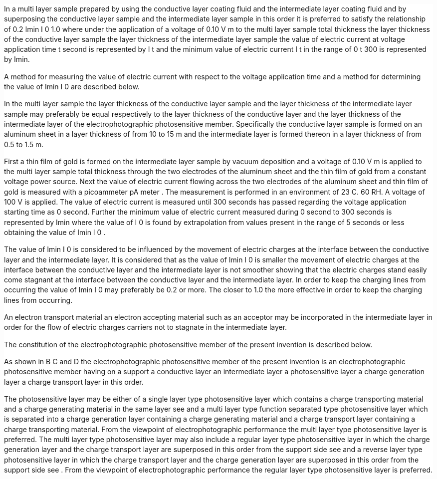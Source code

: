 In a multi layer sample prepared by using the conductive layer coating fluid and the intermediate layer coating fluid and by superposing the conductive layer sample and the intermediate layer sample in this order it is preferred to satisfy the relationship of 0.2 Imin I 0 1.0 where under the application of a voltage of 0.10 V m to the multi layer sample total thickness the layer thickness of the conductive layer sample the layer thickness of the intermediate layer sample the value of electric current at voltage application time t second is represented by I t and the minimum value of electric current I t in the range of 0 t 300 is represented by Imin.

A method for measuring the value of electric current with respect to the voltage application time and a method for determining the value of Imin I 0 are described below.

In the multi layer sample the layer thickness of the conductive layer sample and the layer thickness of the intermediate layer sample may preferably be equal respectively to the layer thickness of the conductive layer and the layer thickness of the intermediate layer of the electrophotographic photosensitive member. Specifically the conductive layer sample is formed on an aluminum sheet in a layer thickness of from 10 to 15 m and the intermediate layer is formed thereon in a layer thickness of from 0.5 to 1.5 m.

First a thin film of gold is formed on the intermediate layer sample by vacuum deposition and a voltage of 0.10 V m is applied to the multi layer sample total thickness through the two electrodes of the aluminum sheet and the thin film of gold from a constant voltage power source. Next the value of electric current flowing across the two electrodes of the aluminum sheet and thin film of gold is measured with a picoammeter pA meter . The measurement is performed in an environment of 23 C. 60 RH. A voltage of 100 V is applied. The value of electric current is measured until 300 seconds has passed regarding the voltage application starting time as 0 second. Further the minimum value of electric current measured during 0 second to 300 seconds is represented by Imin where the value of I 0 is found by extrapolation from values present in the range of 5 seconds or less obtaining the value of Imin I 0 .

The value of Imin I 0 is considered to be influenced by the movement of electric charges at the interface between the conductive layer and the intermediate layer. It is considered that as the value of Imin I 0 is smaller the movement of electric charges at the interface between the conductive layer and the intermediate layer is not smoother showing that the electric charges stand easily come stagnant at the interface between the conductive layer and the intermediate layer. In order to keep the charging lines from occurring the value of Imin I 0 may preferably be 0.2 or more. The closer to 1.0 the more effective in order to keep the charging lines from occurring.

An electron transport material an electron accepting material such as an acceptor may be incorporated in the intermediate layer in order for the flow of electric charges carriers not to stagnate in the intermediate layer.

The constitution of the electrophotographic photosensitive member of the present invention is described below.

As shown in B C and D the electrophotographic photosensitive member of the present invention is an electrophotographic photosensitive member having on a support a conductive layer an intermediate layer a photosensitive layer a charge generation layer a charge transport layer in this order.

The photosensitive layer may be either of a single layer type photosensitive layer which contains a charge transporting material and a charge generating material in the same layer see and a multi layer type function separated type photosensitive layer which is separated into a charge generation layer containing a charge generating material and a charge transport layer containing a charge transporting material. From the viewpoint of electrophotographic performance the multi layer type photosensitive layer is preferred. The multi layer type photosensitive layer may also include a regular layer type photosensitive layer in which the charge generation layer and the charge transport layer are superposed in this order from the support side see and a reverse layer type photosensitive layer in which the charge transport layer and the charge generation layer are superposed in this order from the support side see . From the viewpoint of electrophotographic performance the regular layer type photosensitive layer is preferred.
